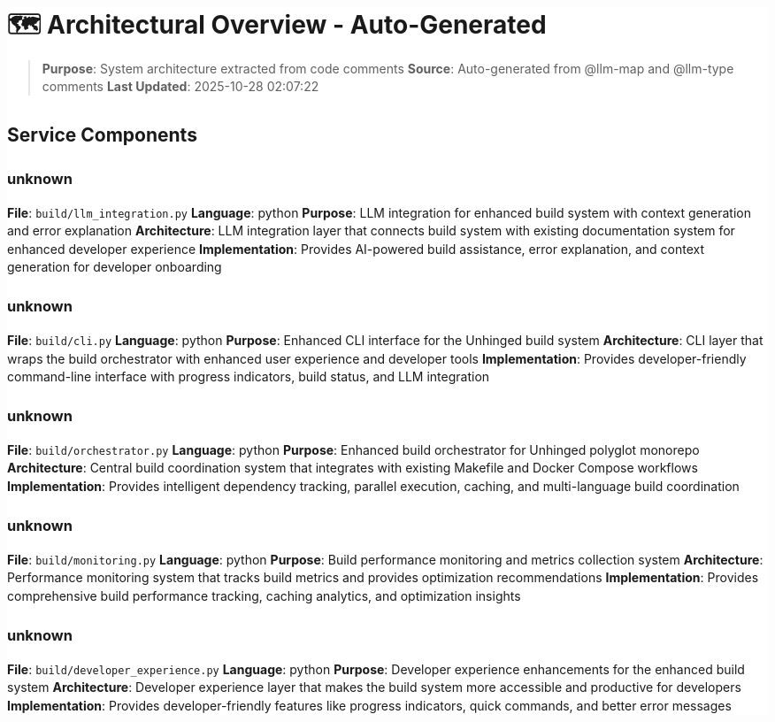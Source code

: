 # 🗺️ Architectural Overview - Auto-Generated

> **Purpose**: System architecture extracted from code comments
> **Source**: Auto-generated from @llm-map and @llm-type comments
> **Last Updated**: 2025-10-28 02:07:22

## Service Components

### unknown
**File**: `build/llm_integration.py`
**Language**: python
**Purpose**: LLM integration for enhanced build system with context generation and error explanation
**Architecture**: LLM integration layer that connects build system with existing documentation system for enhanced developer experience
**Implementation**: Provides AI-powered build assistance, error explanation, and context generation for developer onboarding

### unknown
**File**: `build/cli.py`
**Language**: python
**Purpose**: Enhanced CLI interface for the Unhinged build system
**Architecture**: CLI layer that wraps the build orchestrator with enhanced user experience and developer tools
**Implementation**: Provides developer-friendly command-line interface with progress indicators, build status, and LLM integration

### unknown
**File**: `build/orchestrator.py`
**Language**: python
**Purpose**: Enhanced build orchestrator for Unhinged polyglot monorepo
**Architecture**: Central build coordination system that integrates with existing Makefile and Docker Compose workflows
**Implementation**: Provides intelligent dependency tracking, parallel execution, caching, and multi-language build coordination

### unknown
**File**: `build/monitoring.py`
**Language**: python
**Purpose**: Build performance monitoring and metrics collection system
**Architecture**: Performance monitoring system that tracks build metrics and provides optimization recommendations
**Implementation**: Provides comprehensive build performance tracking, caching analytics, and optimization insights

### unknown
**File**: `build/developer_experience.py`
**Language**: python
**Purpose**: Developer experience enhancements for the enhanced build system
**Architecture**: Developer experience layer that makes the build system more accessible and productive for developers
**Implementation**: Provides developer-friendly features like progress indicators, quick commands, and better error messages
